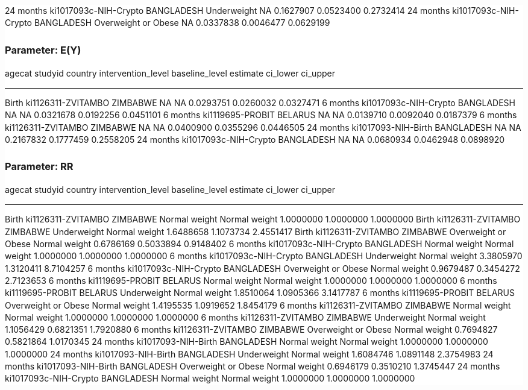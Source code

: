 24 months   ki1017093c-NIH-Crypto   BANGLADESH   Underweight           NA                0.1627907   0.0523400   0.2732414
24 months   ki1017093c-NIH-Crypto   BANGLADESH   Overweight or Obese   NA                0.0337838   0.0046477   0.0629199


### Parameter: E(Y)


agecat      studyid                 country      intervention_level   baseline_level     estimate    ci_lower    ci_upper
----------  ----------------------  -----------  -------------------  ---------------  ----------  ----------  ----------
Birth       ki1126311-ZVITAMBO      ZIMBABWE     NA                   NA                0.0293751   0.0260032   0.0327471
6 months    ki1017093c-NIH-Crypto   BANGLADESH   NA                   NA                0.0321678   0.0192256   0.0451101
6 months    ki1119695-PROBIT        BELARUS      NA                   NA                0.0139710   0.0092040   0.0187379
6 months    ki1126311-ZVITAMBO      ZIMBABWE     NA                   NA                0.0400900   0.0355296   0.0446505
24 months   ki1017093-NIH-Birth     BANGLADESH   NA                   NA                0.2167832   0.1777459   0.2558205
24 months   ki1017093c-NIH-Crypto   BANGLADESH   NA                   NA                0.0680934   0.0462948   0.0898920


### Parameter: RR


agecat      studyid                 country      intervention_level    baseline_level     estimate    ci_lower    ci_upper
----------  ----------------------  -----------  --------------------  ---------------  ----------  ----------  ----------
Birth       ki1126311-ZVITAMBO      ZIMBABWE     Normal weight         Normal weight     1.0000000   1.0000000   1.0000000
Birth       ki1126311-ZVITAMBO      ZIMBABWE     Underweight           Normal weight     1.6488658   1.1073734   2.4551417
Birth       ki1126311-ZVITAMBO      ZIMBABWE     Overweight or Obese   Normal weight     0.6786169   0.5033894   0.9148402
6 months    ki1017093c-NIH-Crypto   BANGLADESH   Normal weight         Normal weight     1.0000000   1.0000000   1.0000000
6 months    ki1017093c-NIH-Crypto   BANGLADESH   Underweight           Normal weight     3.3805970   1.3120411   8.7104257
6 months    ki1017093c-NIH-Crypto   BANGLADESH   Overweight or Obese   Normal weight     0.9679487   0.3454272   2.7123653
6 months    ki1119695-PROBIT        BELARUS      Normal weight         Normal weight     1.0000000   1.0000000   1.0000000
6 months    ki1119695-PROBIT        BELARUS      Underweight           Normal weight     1.8510064   1.0905366   3.1417787
6 months    ki1119695-PROBIT        BELARUS      Overweight or Obese   Normal weight     1.4195535   1.0919652   1.8454179
6 months    ki1126311-ZVITAMBO      ZIMBABWE     Normal weight         Normal weight     1.0000000   1.0000000   1.0000000
6 months    ki1126311-ZVITAMBO      ZIMBABWE     Underweight           Normal weight     1.1056429   0.6821351   1.7920880
6 months    ki1126311-ZVITAMBO      ZIMBABWE     Overweight or Obese   Normal weight     0.7694827   0.5821864   1.0170345
24 months   ki1017093-NIH-Birth     BANGLADESH   Normal weight         Normal weight     1.0000000   1.0000000   1.0000000
24 months   ki1017093-NIH-Birth     BANGLADESH   Underweight           Normal weight     1.6084746   1.0891148   2.3754983
24 months   ki1017093-NIH-Birth     BANGLADESH   Overweight or Obese   Normal weight     0.6946179   0.3510210   1.3745447
24 months   ki1017093c-NIH-Crypto   BANGLADESH   Normal weight         Normal weight     1.0000000   1.0000000   1.0000000